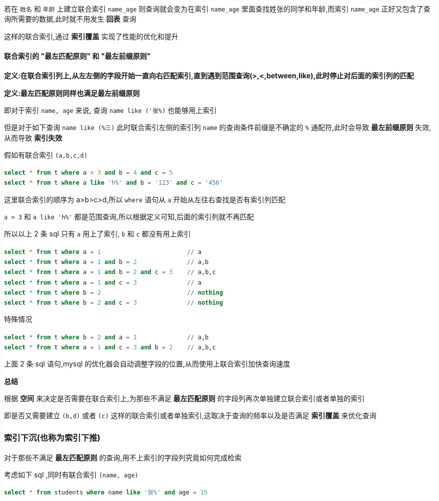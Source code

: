 若在 `姓名` 和 `年龄` 上建立联合索引 `name_age` 则查询就会变为在索引 `name_age` 里面查找姓张的同学和年龄,而索引 `name_age` 正好又包含了查询所需要的数据,此时就不用发生 **回表** 查询

这样的联合索引,通过 **索引覆盖** 实现了性能的优化和提升

#### 联合索引的 "最左匹配原则" 和 "最左前缀原则"

**定义:在联合索引列上,从左左侧的字段开始一直向右匹配索引,直到遇到范围查询(>,<,between,like),此时停止对后面的索引列的匹配**

**定义:最左匹配原则同样也满足最左前缀原则**

即对于索引 `name, age` 来说, 查询 `name like ('张%)` 也能够用上索引

但是对于如下查询 `name like (%三)` 此时联合索引左侧的索引列 `name` 的查询条件前缀是不确定的 `%` 通配符,此时会导致 **最左前缀原则** 失效,从而导致 **索引失效**

假如有联合索引 `(a,b,c,d)`

```sql
select * from t where a > 3 and b = 4 and c = 5
select * from t where a like 'h%' and b = '123' and c = '456'
```

这里联合索引的顺序为 a>b>c>d,所以 `where` 语句从 `a` 开始从左往右查找是否有索引列匹配

`a > 3` 和 `a like 'h%'` 都是范围查询,所以根据定义可知,后面的索引列就不再匹配

所以以上 2 条 sql 只有 `a` 用上了索引, `b` 和 `c` 都没有用上索引

```sql
select * from t where a = 1                        // a
select * from t where a = 1 and b = 2              // a,b
select * from t where a = 1 and b = 2 and c = 3    // a,b,c
select * from t where a = 1 and c = 3              // a
select * from t where b = 2                        // nothing
select * from t where b = 2 and c = 3              // nothing
```

特殊情况

```sql
select * from t where b = 2 and a = 1              // a,b
select * from t where a = 1 and c = 3 and b = 2    // a,b,c
```

上面 2 条 sql 语句,mysql 的优化器会自动调整字段的位置,从而使用上联合索引加快查询速度

**总结**

根据 **空间** 来决定是否需要在联合索引上,为那些不满足 **最左匹配原则** 的字段列再次单独建立联合索引或者单独的索引

即是否又需要建立 `(b,d)` 或者 `(c)` 这样的联合索引或者单独索引,这取决于查询的频率以及是否满足 **索引覆盖** 来优化查询

### 索引下沉(也称为索引下推)

对于那些不满足 **最左匹配原则** 的查询,用不上索引的字段列究竟如何完成检索

考虑如下 sql ,同时有联合索引 `(name, age)`

```sql
select * from students where name like '张%' and age = 15
```
